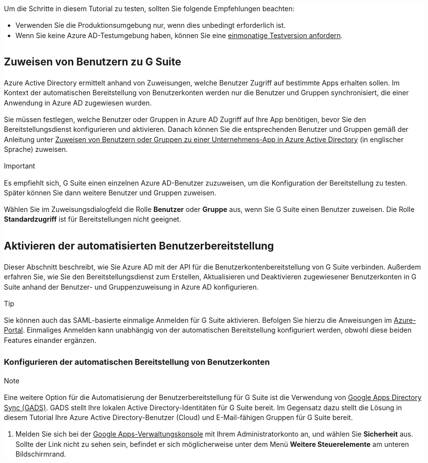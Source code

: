 Um die Schritte in diesem Tutorial zu testen, sollten Sie folgende Empfehlungen beachten:

- Verwenden Sie die Produktionsumgebung nur, wenn dies unbedingt erforderlich ist.
- Wenn Sie keine Azure AD-Testumgebung haben, können Sie eine [einmonatige Testversion anfordern](https://azure.microsoft.com/pricing/free-trial/).

## <a name="assign-users-to-g-suite"></a>Zuweisen von Benutzern zu G Suite

Azure Active Directory ermittelt anhand von Zuweisungen, welche Benutzer Zugriff auf bestimmte Apps erhalten sollen. Im Kontext der automatischen Bereitstellung von Benutzerkonten werden nur die Benutzer und Gruppen synchronisiert, die einer Anwendung in Azure AD zugewiesen wurden.

Sie müssen festlegen, welche Benutzer oder Gruppen in Azure AD Zugriff auf Ihre App benötigen, bevor Sie den Bereitstellungsdienst konfigurieren und aktivieren. Danach können Sie die entsprechenden Benutzer und Gruppen gemäß der Anleitung unter [Zuweisen von Benutzern oder Gruppen zu einer Unternehmens-App in Azure Active Directory](https://docs.microsoft.com/azure/active-directory/active-directory-coreapps-assign-user-azure-portal) (in englischer Sprache) zuweisen.

> [!IMPORTANT]
> Es empfiehlt sich, G Suite einen einzelnen Azure AD-Benutzer zuzuweisen, um die Konfiguration der Bereitstellung zu testen. Später können Sie dann weitere Benutzer und Gruppen zuweisen.
> 
> Wählen Sie im Zuweisungsdialogfeld die Rolle **Benutzer** oder **Gruppe** aus, wenn Sie G Suite einen Benutzer zuweisen. Die Rolle **Standardzugriff** ist für Bereitstellungen nicht geeignet.

## <a name="enable-automated-user-provisioning"></a>Aktivieren der automatisierten Benutzerbereitstellung

Dieser Abschnitt beschreibt, wie Sie Azure AD mit der API für die Benutzerkontenbereitstellung von G Suite verbinden. Außerdem erfahren Sie, wie Sie den Bereitstellungsdienst zum Erstellen, Aktualisieren und Deaktivieren zugewiesener Benutzerkonten in G Suite anhand der Benutzer- und Gruppenzuweisung in Azure AD konfigurieren.

>[!TIP]
>Sie können auch das SAML-basierte einmalige Anmelden für G Suite aktivieren. Befolgen Sie hierzu die Anweisungen im [Azure-Portal](https://portal.azure.com). Einmaliges Anmelden kann unabhängig von der automatischen Bereitstellung konfiguriert werden, obwohl diese beiden Features einander ergänzen.

### <a name="configure-automatic-user-account-provisioning"></a>Konfigurieren der automatischen Bereitstellung von Benutzerkonten

> [!NOTE]
> Eine weitere Option für die Automatisierung der Benutzerbereitstellung für G Suite ist die Verwendung von [Google Apps Directory Sync (GADS)](https://support.google.com/a/answer/106368?hl=en). GADS stellt Ihre lokalen Active Directory-Identitäten für G Suite bereit. Im Gegensatz dazu stellt die Lösung in diesem Tutorial Ihre Azure Active Directory-Benutzer (Cloud) und E-Mail-fähigen Gruppen für G Suite bereit. 

1. Melden Sie sich bei der [Google Apps-Verwaltungskonsole](https://admin.google.com/) mit Ihrem Administratorkonto an, und wählen Sie **Sicherheit** aus. Sollte der Link nicht zu sehen sein, befindet er sich möglicherweise unter dem Menü **Weitere Steuerelemente** am unteren Bildschirmrand.


[10]: ./media/google-apps-provisioning-tutorial/gapps-security.png
[15]: ./media/google-apps-provisioning-tutorial/gapps-api.png
[16]: ./media/google-apps-provisioning-tutorial/gapps-api-enabled.png
[20]: ./media/google-apps-provisioning-tutorial/gapps-domains.png
[21]: ./media/google-apps-provisioning-tutorial/gapps-add-domain.png
[22]: ./media/google-apps-provisioning-tutorial/gapps-add-another.png
[24]: ./media/google-apps-provisioning-tutorial/gapps-provisioning.png
[25]: ./media/google-apps-provisioning-tutorial/gapps-provisioning-auth.png
[26]: ./media/google-apps-provisioning-tutorial/gapps-admin.png
[27]: ./media/google-apps-provisioning-tutorial/gapps-admin-privileges.png
[28]: ./media/google-apps-provisioning-tutorial/gapps-auth.png